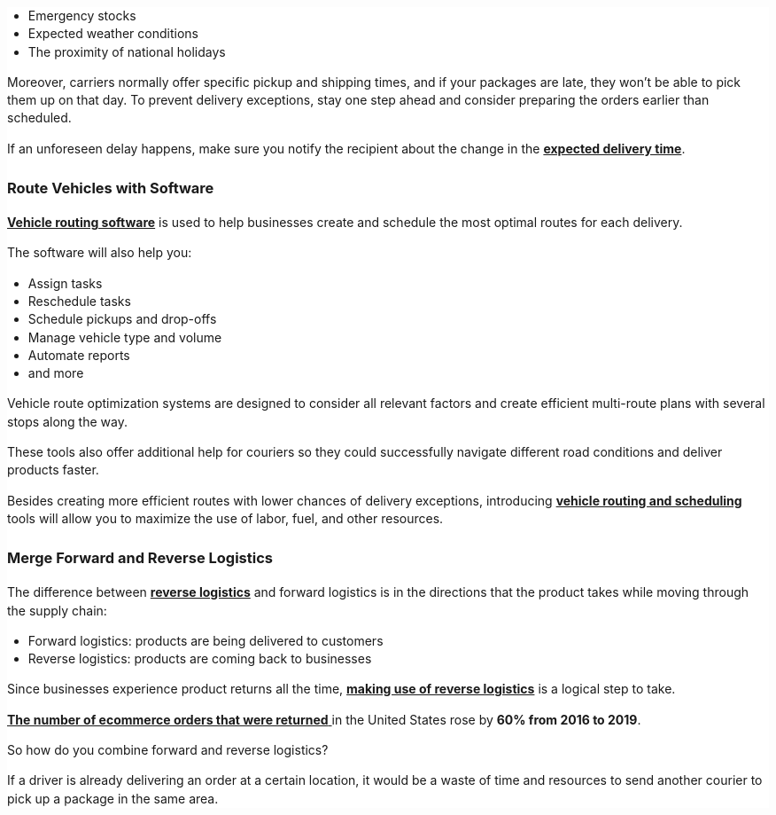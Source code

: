 * Emergency stocks
* Expected weather conditions
* The proximity of national holidays

Moreover, carriers normally offer specific pickup and shipping times, and if your packages are late, they won’t be able to pick them up on that day. To prevent delivery exceptions, stay one step ahead and consider preparing the orders earlier than scheduled.

If an unforeseen delay happens, make sure you notify the recipient about the change in the [**expected delivery time**](https://elogii.com/blog/scheduled-delivery/).

### Route Vehicles with Software

[**Vehicle routing software**](https://elogii.com/blog/vehicle-route-optimization-software/) is used to help businesses create and schedule the most optimal routes for each delivery.

The software will also help you:

* Assign tasks
* Reschedule tasks
* Schedule pickups and drop-offs
* Manage vehicle type and volume
* Automate reports
* and more

Vehicle route optimization systems are designed to consider all relevant factors and create efficient multi-route plans with several stops along the way.

These tools also offer additional help for couriers so they could successfully navigate different road conditions and deliver products faster.

Besides creating more efficient routes with lower chances of delivery exceptions, introducing [**vehicle routing and scheduling**](https://elogii.com/blog/how-to-optimize-route-planning/) tools will allow you to maximize the use of labor, fuel, and other resources.

### Merge Forward and Reverse Logistics

The difference between [**reverse logistics**](https://elogii.com/blog/reverse-logistics-and-ecommerce-returns/) and forward logistics is in the directions that the product takes while moving through the supply chain:

* Forward logistics: products are being delivered to customers
* Reverse logistics: products are coming back to businesses

Since businesses experience product returns all the time, [**making use of reverse logistics**](https://elogii.com/blog/reverse-logistics-how-to-turn-failure-into-opportunity/) is a logical step to take.

[**The number of ecommerce orders that were returned** ](https://www.statista.com/statistics/752988/return-deliveries-national-returns-day-united-states/)in the United States rose by **60% from 2016 to 2019**.

So how do you combine forward and reverse logistics?

If a driver is already delivering an order at a certain location, it would be a waste of time and resources to send another courier to pick up a package in the same area.
